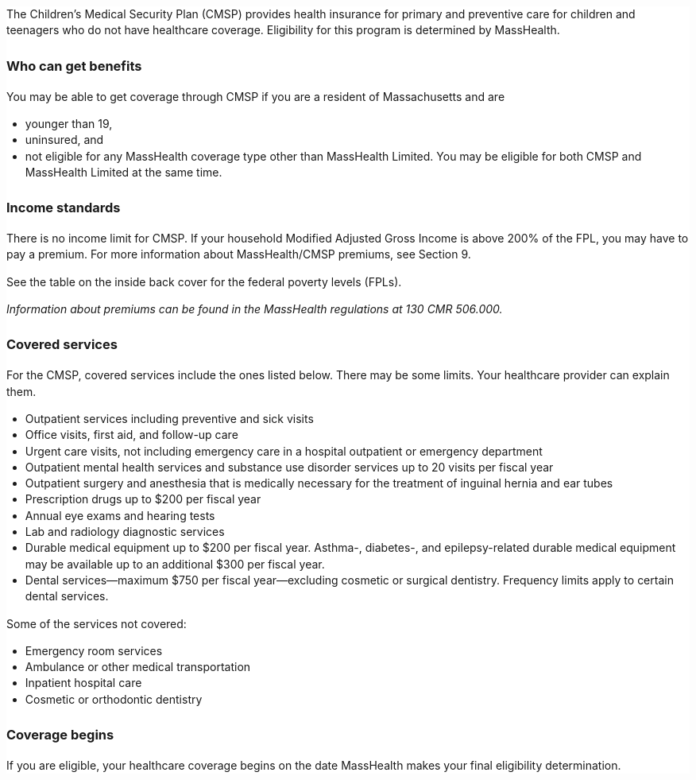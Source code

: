 The Children’s Medical Security Plan (CMSP) provides health insurance for primary and preventive care for children and teenagers who do not have healthcare coverage. Eligibility for this program is determined by MassHealth. 

### **Who can get benefits**

You may be able to get coverage through CMSP if you are a resident of Massachusetts and are

* younger than 19,  
* uninsured, and  
* not eligible for any MassHealth coverage type other than MassHealth Limited. You may be eligible for both CMSP and MassHealth Limited at the same time.

### **Income standards**

There is no income limit for CMSP. If your household Modified Adjusted Gross Income is above 200% of the FPL, you may have to pay a premium. For more information about MassHealth/CMSP premiums, see Section 9\.

See the table on the inside back cover for the federal poverty levels (FPLs).

*Information about premiums can be found in the MassHealth regulations at 130 CMR 506.000.*

### **Covered services**

For the CMSP, covered services include the ones listed below. There may be some limits. Your healthcare provider can explain them.

* Outpatient services including preventive and sick visits  
* Office visits, first aid, and follow-up care  
* Urgent care visits, not including emergency care in a hospital outpatient or emergency department  
* Outpatient mental health services and substance use disorder services up to 20 visits per fiscal year  
* Outpatient surgery and anesthesia that is medically necessary for the treatment of inguinal hernia and ear tubes  
* Prescription drugs up to $200 per fiscal year  
* Annual eye exams and hearing tests  
* Lab and radiology diagnostic services  
* Durable medical equipment up to $200 per fiscal year. Asthma-, diabetes-, and epilepsy-related durable medical equipment may be available up to an additional $300 per fiscal year.  
* Dental services—maximum $750 per fiscal year—excluding cosmetic or surgical dentistry. Frequency limits apply to certain dental services.

Some of the services not covered:

* Emergency room services  
* Ambulance or other medical transportation  
* Inpatient hospital care  
* Cosmetic or orthodontic dentistry

### **Coverage begins**

If you are eligible, your healthcare coverage begins on the date MassHealth makes your final eligibility determination.
